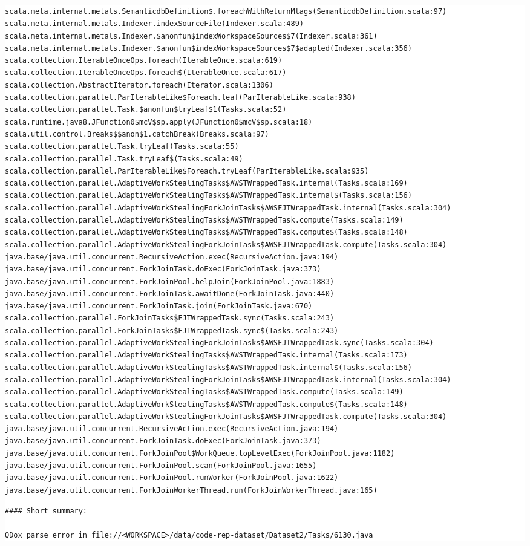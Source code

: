 	scala.meta.internal.metals.SemanticdbDefinition$.foreachWithReturnMtags(SemanticdbDefinition.scala:97)
	scala.meta.internal.metals.Indexer.indexSourceFile(Indexer.scala:489)
	scala.meta.internal.metals.Indexer.$anonfun$indexWorkspaceSources$7(Indexer.scala:361)
	scala.meta.internal.metals.Indexer.$anonfun$indexWorkspaceSources$7$adapted(Indexer.scala:356)
	scala.collection.IterableOnceOps.foreach(IterableOnce.scala:619)
	scala.collection.IterableOnceOps.foreach$(IterableOnce.scala:617)
	scala.collection.AbstractIterator.foreach(Iterator.scala:1306)
	scala.collection.parallel.ParIterableLike$Foreach.leaf(ParIterableLike.scala:938)
	scala.collection.parallel.Task.$anonfun$tryLeaf$1(Tasks.scala:52)
	scala.runtime.java8.JFunction0$mcV$sp.apply(JFunction0$mcV$sp.scala:18)
	scala.util.control.Breaks$$anon$1.catchBreak(Breaks.scala:97)
	scala.collection.parallel.Task.tryLeaf(Tasks.scala:55)
	scala.collection.parallel.Task.tryLeaf$(Tasks.scala:49)
	scala.collection.parallel.ParIterableLike$Foreach.tryLeaf(ParIterableLike.scala:935)
	scala.collection.parallel.AdaptiveWorkStealingTasks$AWSTWrappedTask.internal(Tasks.scala:169)
	scala.collection.parallel.AdaptiveWorkStealingTasks$AWSTWrappedTask.internal$(Tasks.scala:156)
	scala.collection.parallel.AdaptiveWorkStealingForkJoinTasks$AWSFJTWrappedTask.internal(Tasks.scala:304)
	scala.collection.parallel.AdaptiveWorkStealingTasks$AWSTWrappedTask.compute(Tasks.scala:149)
	scala.collection.parallel.AdaptiveWorkStealingTasks$AWSTWrappedTask.compute$(Tasks.scala:148)
	scala.collection.parallel.AdaptiveWorkStealingForkJoinTasks$AWSFJTWrappedTask.compute(Tasks.scala:304)
	java.base/java.util.concurrent.RecursiveAction.exec(RecursiveAction.java:194)
	java.base/java.util.concurrent.ForkJoinTask.doExec(ForkJoinTask.java:373)
	java.base/java.util.concurrent.ForkJoinPool.helpJoin(ForkJoinPool.java:1883)
	java.base/java.util.concurrent.ForkJoinTask.awaitDone(ForkJoinTask.java:440)
	java.base/java.util.concurrent.ForkJoinTask.join(ForkJoinTask.java:670)
	scala.collection.parallel.ForkJoinTasks$FJTWrappedTask.sync(Tasks.scala:243)
	scala.collection.parallel.ForkJoinTasks$FJTWrappedTask.sync$(Tasks.scala:243)
	scala.collection.parallel.AdaptiveWorkStealingForkJoinTasks$AWSFJTWrappedTask.sync(Tasks.scala:304)
	scala.collection.parallel.AdaptiveWorkStealingTasks$AWSTWrappedTask.internal(Tasks.scala:173)
	scala.collection.parallel.AdaptiveWorkStealingTasks$AWSTWrappedTask.internal$(Tasks.scala:156)
	scala.collection.parallel.AdaptiveWorkStealingForkJoinTasks$AWSFJTWrappedTask.internal(Tasks.scala:304)
	scala.collection.parallel.AdaptiveWorkStealingTasks$AWSTWrappedTask.compute(Tasks.scala:149)
	scala.collection.parallel.AdaptiveWorkStealingTasks$AWSTWrappedTask.compute$(Tasks.scala:148)
	scala.collection.parallel.AdaptiveWorkStealingForkJoinTasks$AWSFJTWrappedTask.compute(Tasks.scala:304)
	java.base/java.util.concurrent.RecursiveAction.exec(RecursiveAction.java:194)
	java.base/java.util.concurrent.ForkJoinTask.doExec(ForkJoinTask.java:373)
	java.base/java.util.concurrent.ForkJoinPool$WorkQueue.topLevelExec(ForkJoinPool.java:1182)
	java.base/java.util.concurrent.ForkJoinPool.scan(ForkJoinPool.java:1655)
	java.base/java.util.concurrent.ForkJoinPool.runWorker(ForkJoinPool.java:1622)
	java.base/java.util.concurrent.ForkJoinWorkerThread.run(ForkJoinWorkerThread.java:165)
```
#### Short summary: 

QDox parse error in file://<WORKSPACE>/data/code-rep-dataset/Dataset2/Tasks/6130.java